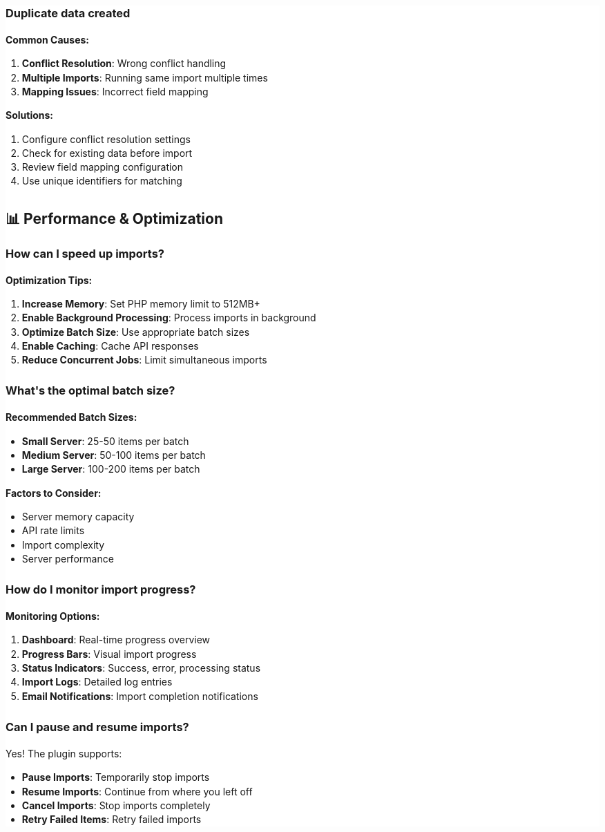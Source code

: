 ### Duplicate data created

**Common Causes:**
1. **Conflict Resolution**: Wrong conflict handling
2. **Multiple Imports**: Running same import multiple times
3. **Mapping Issues**: Incorrect field mapping

**Solutions:**
1. Configure conflict resolution settings
2. Check for existing data before import
3. Review field mapping configuration
4. Use unique identifiers for matching

## 📊 Performance & Optimization

### How can I speed up imports?

**Optimization Tips:**
1. **Increase Memory**: Set PHP memory limit to 512MB+
2. **Enable Background Processing**: Process imports in background
3. **Optimize Batch Size**: Use appropriate batch sizes
4. **Enable Caching**: Cache API responses
5. **Reduce Concurrent Jobs**: Limit simultaneous imports

### What's the optimal batch size?

**Recommended Batch Sizes:**
- **Small Server**: 25-50 items per batch
- **Medium Server**: 50-100 items per batch
- **Large Server**: 100-200 items per batch

**Factors to Consider:**
- Server memory capacity
- API rate limits
- Import complexity
- Server performance

### How do I monitor import progress?

**Monitoring Options:**
1. **Dashboard**: Real-time progress overview
2. **Progress Bars**: Visual import progress
3. **Status Indicators**: Success, error, processing status
4. **Import Logs**: Detailed log entries
5. **Email Notifications**: Import completion notifications

### Can I pause and resume imports?

Yes! The plugin supports:
- **Pause Imports**: Temporarily stop imports
- **Resume Imports**: Continue from where you left off
- **Cancel Imports**: Stop imports completely
- **Retry Failed Items**: Retry failed imports
